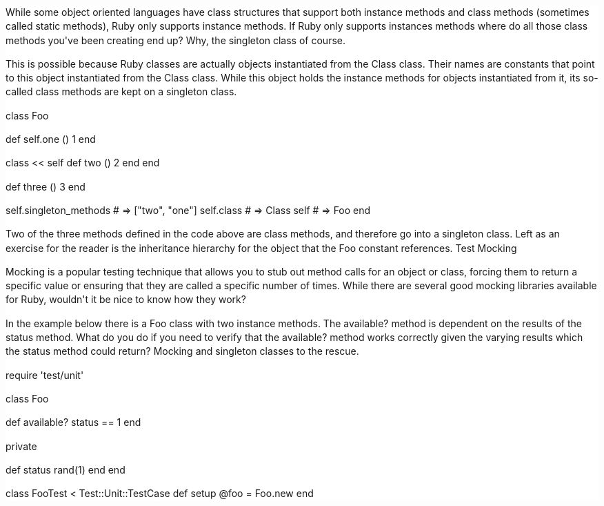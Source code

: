 While some object oriented languages have class structures that support both instance methods and class methods (sometimes called static methods), Ruby only supports instance methods. If Ruby only supports instances methods where do all those class methods you've been creating end up? Why, the singleton class of course.

This is possible because Ruby classes are actually objects instantiated from the Class class. Their names are constants that point to this object instantiated from the Class class. While this object holds the instance methods for objects instantiated from it, its so-called class methods are kept on a singleton class.

class Foo
  
  def self.one () 1 end
  
  class << self
    def two () 2 end
  end

  def three () 3 end
  
  self.singleton_methods # => ["two", "one"]
  self.class             # => Class
  self                   # => Foo
end

Two of the three methods defined in the code above are class methods, and therefore go into a singleton class. Left as an exercise for the reader is the inheritance hierarchy for the object that the Foo constant references.
Test Mocking

Mocking is a popular testing technique that allows you to stub out method calls for an object or class, forcing them to return a specific value or ensuring that they are called a specific number of times. While there are several good mocking libraries available for Ruby, wouldn't it be nice to know how they work?

In the example below there is a Foo class with two instance methods. The available? method is dependent on the results of the status method. What do you do if you need to verify that the available? method works correctly given the varying results which the status method could return? Mocking and singleton classes to the rescue.

require 'test/unit'

class Foo
  
  def available?
    status == 1
  end
  
  private
  
  def status
    rand(1)
  end
end

class FooTest < Test::Unit::TestCase
  def setup
    @foo = Foo.new
  end
